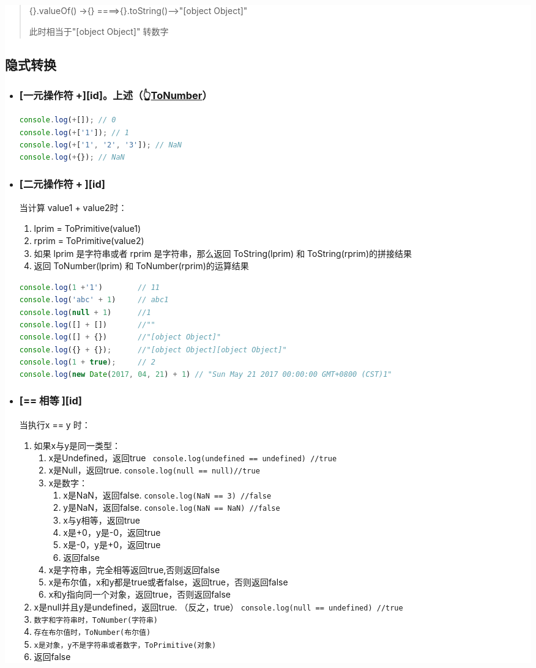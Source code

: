   > {}.valueOf() ->{}  ====>{}.toString()-->"[object Object]"
  >
  > 此时相当于"[object Object]" 转数字

## 隐式转换

* ### [一元操作符 +][id]。上述（👆[ToNumber](#ToNumber)）

  ```js
  console.log(+[]); // 0
  console.log(+['1']); // 1
  console.log(+['1', '2', '3']); // NaN
  console.log(+{}); // NaN
  ```

  

* ### [二元操作符 + ][id]

  当计算 value1 + value2时：

  1. lprim = ToPrimitive(value1)
  2. rprim = ToPrimitive(value2)
  3. 如果 lprim 是字符串或者 rprim 是字符串，那么返回 ToString(lprim) 和 ToString(rprim)的拼接结果
  4. 返回 ToNumber(lprim) 和 ToNumber(rprim)的运算结果

  ```js
  console.log(1 +'1')        // 11
  console.log('abc' + 1)     // abc1
  console.log(null + 1)      //1
  console.log([] + [])       //""
  console.log([] + {})       //"[object Object]"
  console.log({} + {});      //"[object Object][object Object]"
  console.log(1 + true);     // 2
  console.log(new Date(2017, 04, 21) + 1) // "Sun May 21 2017 00:00:00 GMT+0800 (CST)1"
  ```

* ### [== 相等 ][id]

  当执行x == y 时：

  1. 如果x与y是同一类型：
     1. x是Undefined，返回true    ` console.log(undefined == undefined) //true`
     2. x是Null，返回true.             `console.log(null == null)//true`
     3. x是数字：
        1. x是NaN，返回false.     `console.log(NaN == 3) //false`
        2. y是NaN，返回false.     `console.log(NaN == NaN) //false`
        3. x与y相等，返回true
        4. x是+0，y是-0，返回true
        5. x是-0，y是+0，返回true
        6. 返回false
     4. x是字符串，完全相等返回true,否则返回false
     5. x是布尔值，x和y都是true或者false，返回true，否则返回false
     6. x和y指向同一个对象，返回true，否则返回false
  2. x是null并且y是undefined，返回true. （反之，true）  `console.log(null == undefined) //true`
  3. `数字和字符串时，ToNumber(字符串)`
  4. `存在布尔值时，ToNumber(布尔值)`
  5. `x是对象，y不是字符串或者数字，ToPrimitive(对象) `
  6. 返回false
